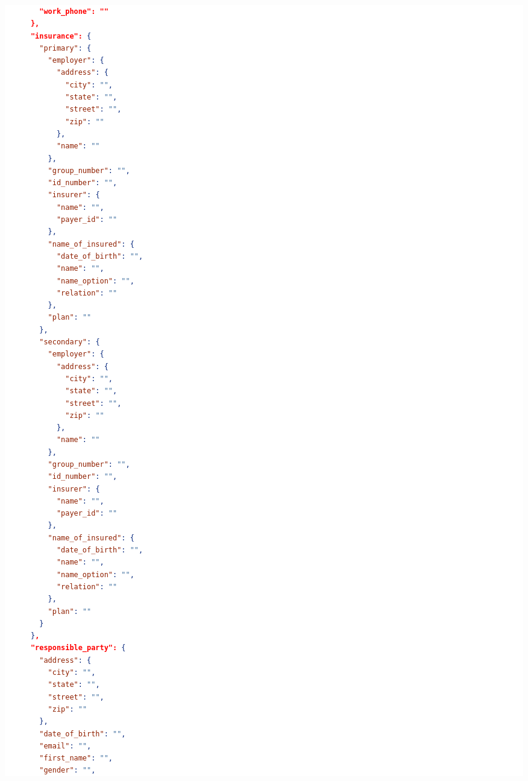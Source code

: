 ```json
        "work_phone": ""
      },
      "insurance": {
        "primary": {
          "employer": {
            "address": {
              "city": "",
              "state": "",
              "street": "",
              "zip": ""
            },
            "name": ""
          },
          "group_number": "",
          "id_number": "",
          "insurer": {
            "name": "",
            "payer_id": ""
          },
          "name_of_insured": {
            "date_of_birth": "",
            "name": "",
            "name_option": "",
            "relation": ""
          },
          "plan": ""
        },
        "secondary": {
          "employer": {
            "address": {
              "city": "",
              "state": "",
              "street": "",
              "zip": ""
            },
            "name": ""
          },
          "group_number": "",
          "id_number": "",
          "insurer": {
            "name": "",
            "payer_id": ""
          },
          "name_of_insured": {
            "date_of_birth": "",
            "name": "",
            "name_option": "",
            "relation": ""
          },
          "plan": ""
        }
      },
      "responsible_party": {
        "address": {
          "city": "",
          "state": "",
          "street": "",
          "zip": ""
        },
        "date_of_birth": "",
        "email": "",
        "first_name": "",
        "gender": "",
```